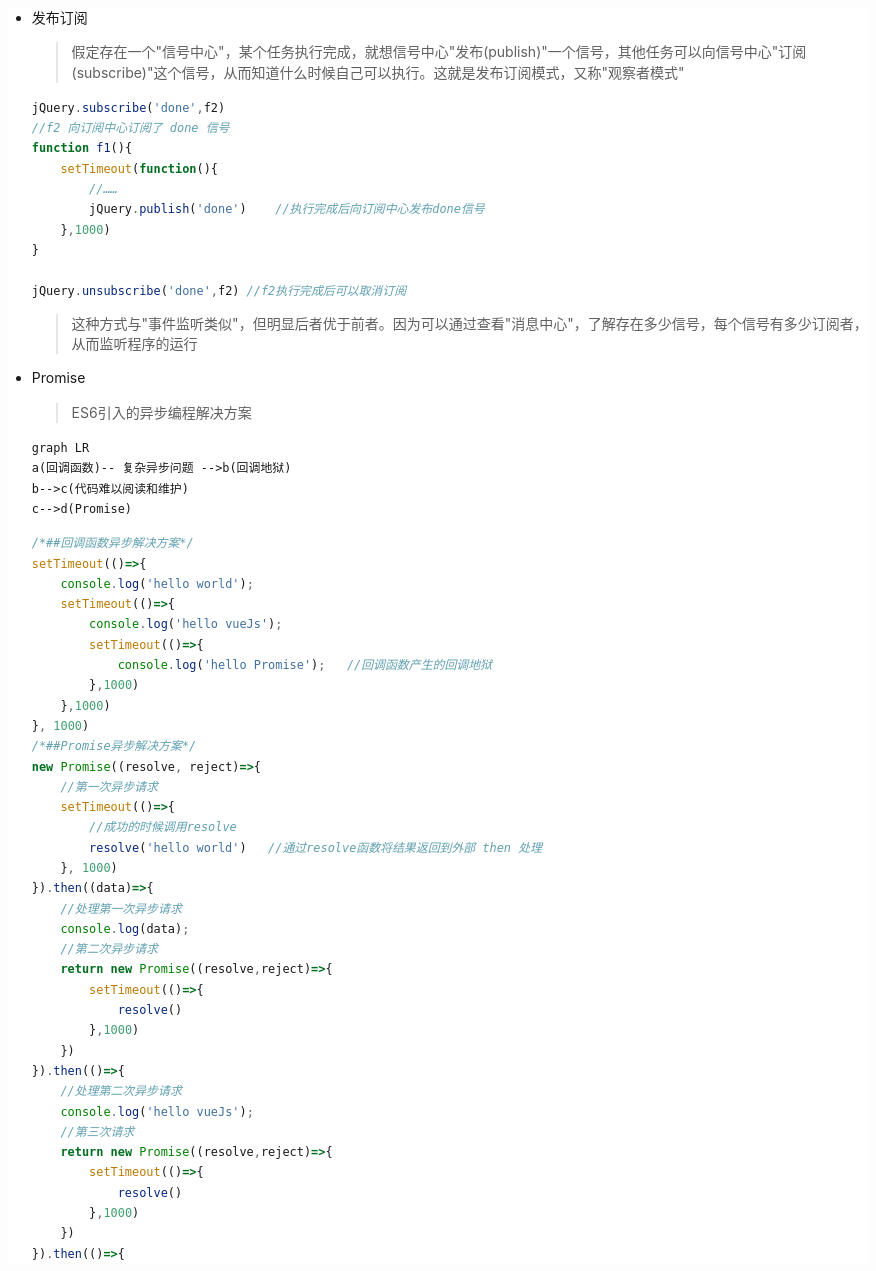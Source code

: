 - 发布订阅

  > 假定存在一个"信号中心"，某个任务执行完成，就想信号中心"发布(publish)"一个信号，其他任务可以向信号中心"订阅(subscribe)"这个信号，从而知道什么时候自己可以执行。这就是发布订阅模式，又称"观察者模式"

  ```js
  jQuery.subscribe('done',f2)
  //f2 向订阅中心订阅了 done 信号
  function f1(){
      setTimeout(function(){
          //……
          jQuery.publish('done')	//执行完成后向订阅中心发布done信号
      },1000)
  }
  
  jQuery.unsubscribe('done',f2)	//f2执行完成后可以取消订阅
  ```

  > 这种方式与"事件监听类似"，但明显后者优于前者。因为可以通过查看"消息中心"，了解存在多少信号，每个信号有多少订阅者，从而监听程序的运行	

- Promise

  > ES6引入的异步编程解决方案
  
  ```mermaid
  graph LR
  a(回调函数)-- 复杂异步问题 -->b(回调地狱)
  b-->c(代码难以阅读和维护)
  c-->d(Promise)
  ```
  
  ```js
  /*##回调函数异步解决方案*/
  setTimeout(()=>{
      console.log('hello world');
      setTimeout(()=>{
          console.log('hello vueJs');
          setTimeout(()=>{
              console.log('hello Promise');   //回调函数产生的回调地狱
          },1000)
      },1000)
  }, 1000)
  /*##Promise异步解决方案*/
  new Promise((resolve, reject)=>{
      //第一次异步请求
      setTimeout(()=>{
          //成功的时候调用resolve
          resolve('hello world')   //通过resolve函数将结果返回到外部 then 处理
      }, 1000)
  }).then((data)=>{
      //处理第一次异步请求
      console.log(data);
      //第二次异步请求
      return new Promise((resolve,reject)=>{
          setTimeout(()=>{
              resolve()
          },1000)
      })
  }).then(()=>{
      //处理第二次异步请求
      console.log('hello vueJs');
      //第三次请求
      return new Promise((resolve,reject)=>{
          setTimeout(()=>{
              resolve()
          },1000)
      })
  }).then(()=>{
  ```